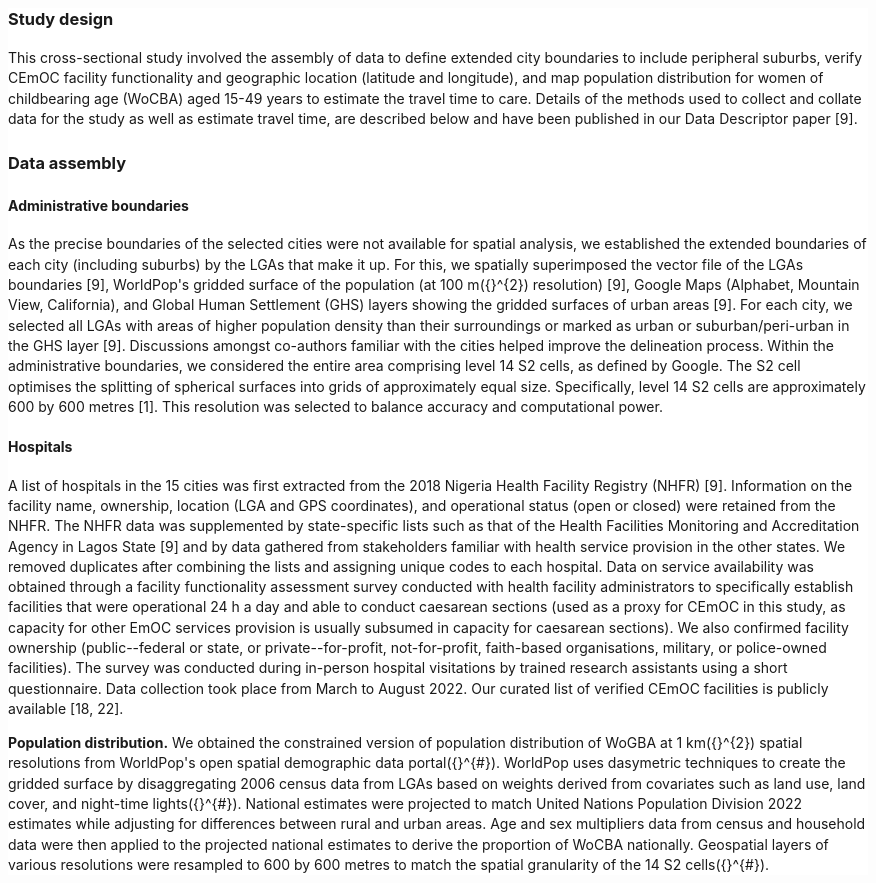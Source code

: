 ### Study design

This cross-sectional study involved the assembly of data to define extended city boundaries to include peripheral suburbs, verify CEmOC facility functionality and geographic location (latitude and longitude), and map population distribution for women of childbearing age (WoCBA) aged 15-49 years to estimate the travel time to care. Details of the methods used to collect and collate data for the study as well as estimate travel time, are described below and have been published in our Data Descriptor paper [9].

### Data assembly

#### Administrative boundaries

As the precise boundaries of the selected cities were not available for spatial analysis, we established the extended boundaries of each city (including suburbs) by the LGAs that make it up. For this, we spatially superimposed the vector file of the LGAs boundaries [9], WorldPop's gridded surface of the population (at 100 m\({}^{2}\) resolution) [9], Google Maps (Alphabet, Mountain View, California), and Global Human Settlement (GHS) layers showing the gridded surfaces of urban areas [9]. For each city, we selected all LGAs with areas of higher population density than their surroundings or marked as urban or suburban/peri-urban in the GHS layer [9]. Discussions amongst co-authors familiar with the cities helped improve the delineation process. Within the administrative boundaries, we considered the entire area comprising level 14 S2 cells, as defined by Google. The S2 cell optimises the splitting of spherical surfaces into grids of approximately equal size. Specifically, level 14 S2 cells are approximately 600 by 600 metres [1]. This resolution was selected to balance accuracy and computational power.

#### Hospitals

A list of hospitals in the 15 cities was first extracted from the 2018 Nigeria Health Facility Registry (NHFR) [9]. Information on the facility name, ownership, location (LGA and GPS coordinates), and operational status (open or closed) were retained from the NHFR. The NHFR data was supplemented by state-specific lists such as that of the Health Facilities Monitoring and Accreditation Agency in Lagos State [9] and by data gathered from stakeholders familiar with health service provision in the other states. We removed duplicates after combining the lists and assigning unique codes to each hospital. Data on service availability was obtained through a facility functionality assessment survey conducted with health facility administrators to specifically establish facilities that were operational 24 h a day and able to conduct caesarean sections (used as a proxy for CEmOC in this study, as capacity for other EmOC services provision is usually subsumed in capacity for caesarean sections). We also confirmed facility ownership (public--federal or state, or private--for-profit, not-for-profit, faith-based organisations, military, or police-owned facilities). The survey was conducted during in-person hospital visitations by trained research assistants using a short questionnaire. Data collection took place from March to August 2022. Our curated list of verified CEmOC facilities is publicly available [18, 22].

 

**Population distribution.** We obtained the constrained version of population distribution of WoGBA at 1 km\({}^{2}\) spatial resolutions from WorldPop's open spatial demographic data portal\({}^{\#}\). WorldPop uses dasymetric techniques to create the gridded surface by disaggregating 2006 census data from LGAs based on weights derived from covariates such as land use, land cover, and night-time lights\({}^{\#}\). National estimates were projected to match United Nations Population Division 2022 estimates while adjusting for differences between rural and urban areas. Age and sex multipliers data from census and household data were then applied to the projected national estimates to derive the proportion of WoCBA nationally. Geospatial layers of various resolutions were resampled to 600 by 600 metres to match the spatial granularity of the 14 S2 cells\({}^{\#}\).
